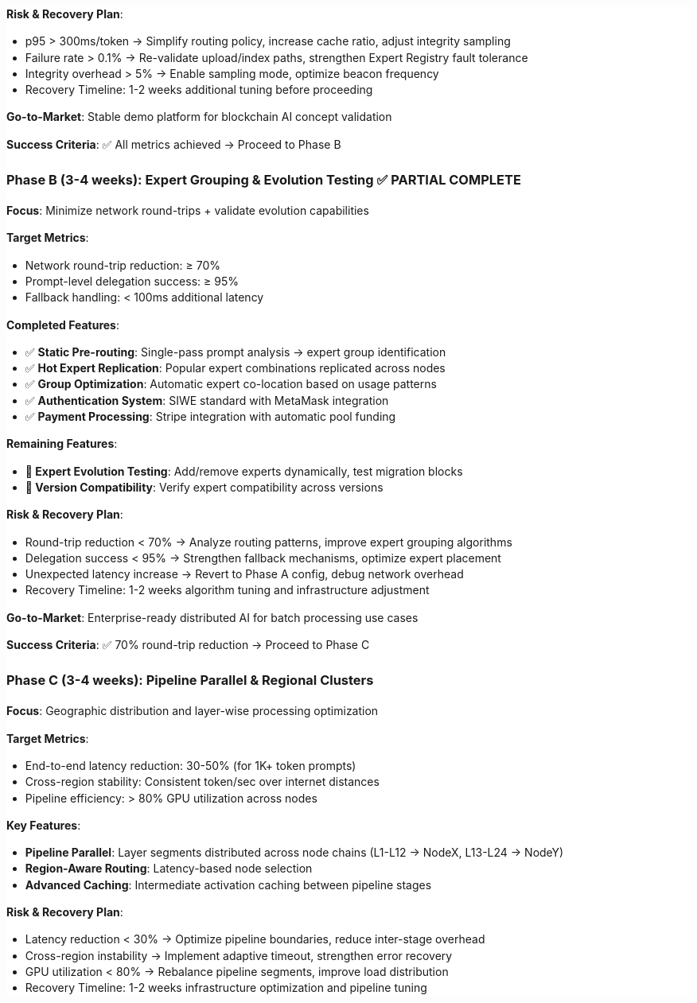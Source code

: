 **Risk & Recovery Plan**:
- p95 > 300ms/token → Simplify routing policy, increase cache ratio, adjust integrity sampling
- Failure rate > 0.1% → Re-validate upload/index paths, strengthen Expert Registry fault tolerance
- Integrity overhead > 5% → Enable sampling mode, optimize beacon frequency
- Recovery Timeline: 1-2 weeks additional tuning before proceeding

**Go-to-Market**: Stable demo platform for blockchain AI concept validation

**Success Criteria**: ✅ All metrics achieved → Proceed to Phase B

### Phase B (3-4 weeks): Expert Grouping & Evolution Testing ✅ PARTIAL COMPLETE
**Focus**: Minimize network round-trips + validate evolution capabilities

**Target Metrics**:
- Network round-trip reduction: ≥ 70%
- Prompt-level delegation success: ≥ 95%
- Fallback handling: < 100ms additional latency

**Completed Features**:
- ✅ **Static Pre-routing**: Single-pass prompt analysis → expert group identification
- ✅ **Hot Expert Replication**: Popular expert combinations replicated across nodes
- ✅ **Group Optimization**: Automatic expert co-location based on usage patterns
- ✅ **Authentication System**: SIWE standard with MetaMask integration
- ✅ **Payment Processing**: Stripe integration with automatic pool funding

**Remaining Features**:
- **🧬 Expert Evolution Testing**: Add/remove experts dynamically, test migration blocks
- **🎯 Version Compatibility**: Verify expert compatibility across versions

**Risk & Recovery Plan**:
- Round-trip reduction < 70% → Analyze routing patterns, improve expert grouping algorithms
- Delegation success < 95% → Strengthen fallback mechanisms, optimize expert placement
- Unexpected latency increase → Revert to Phase A config, debug network overhead
- Recovery Timeline: 1-2 weeks algorithm tuning and infrastructure adjustment

**Go-to-Market**: Enterprise-ready distributed AI for batch processing use cases

**Success Criteria**: ✅ 70% round-trip reduction → Proceed to Phase C

### Phase C (3-4 weeks): Pipeline Parallel & Regional Clusters  
**Focus**: Geographic distribution and layer-wise processing optimization

**Target Metrics**:
- End-to-end latency reduction: 30-50% (for 1K+ token prompts)
- Cross-region stability: Consistent token/sec over internet distances
- Pipeline efficiency: > 80% GPU utilization across nodes

**Key Features**:
- **Pipeline Parallel**: Layer segments distributed across node chains (L1-L12 → NodeX, L13-L24 → NodeY)
- **Region-Aware Routing**: Latency-based node selection
- **Advanced Caching**: Intermediate activation caching between pipeline stages

**Risk & Recovery Plan**:
- Latency reduction < 30% → Optimize pipeline boundaries, reduce inter-stage overhead
- Cross-region instability → Implement adaptive timeout, strengthen error recovery  
- GPU utilization < 80% → Rebalance pipeline segments, improve load distribution
- Recovery Timeline: 1-2 weeks infrastructure optimization and pipeline tuning
